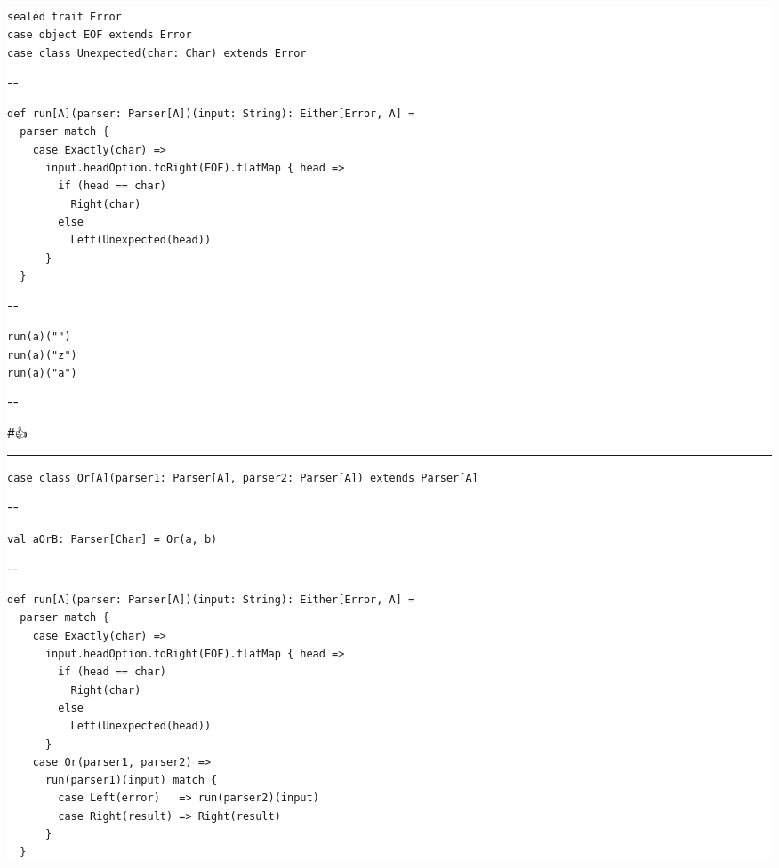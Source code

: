 
```tut:silent
sealed trait Error
case object EOF extends Error
case class Unexpected(char: Char) extends Error
```

--

```tut:silent
def run[A](parser: Parser[A])(input: String): Either[Error, A] =
  parser match {
    case Exactly(char) =>
      input.headOption.toRight(EOF).flatMap { head =>
        if (head == char)
          Right(char)
        else
          Left(Unexpected(head))
      }
  }
```

--

```tut
run(a)("")
run(a)("z")
run(a)("a")
```

--

#👍

---

```tut:silent
case class Or[A](parser1: Parser[A], parser2: Parser[A]) extends Parser[A]
```

--

```tut:silent
val aOrB: Parser[Char] = Or(a, b)
```

--

```tut:silent
def run[A](parser: Parser[A])(input: String): Either[Error, A] =
  parser match {
    case Exactly(char) =>
      input.headOption.toRight(EOF).flatMap { head =>
        if (head == char)
          Right(char)
        else
          Left(Unexpected(head))
      }
    case Or(parser1, parser2) =>
      run(parser1)(input) match {
        case Left(error)   => run(parser2)(input)
        case Right(result) => Right(result)
      }
  }
```
